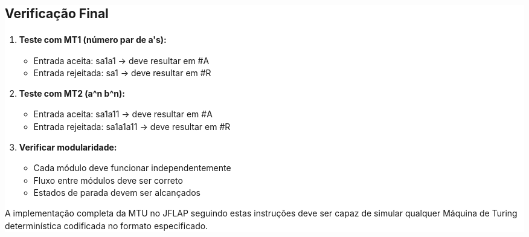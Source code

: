 ## Verificação Final

1. **Teste com MT1 (número par de a's):**
   - Entrada aceita: sa1a1 → deve resultar em #A
   - Entrada rejeitada: sa1 → deve resultar em #R

2. **Teste com MT2 (a^n b^n):**
   - Entrada aceita: sa1a11 → deve resultar em #A
   - Entrada rejeitada: sa1a1a11 → deve resultar em #R

3. **Verificar modularidade:**
   - Cada módulo deve funcionar independentemente
   - Fluxo entre módulos deve ser correto
   - Estados de parada devem ser alcançados

A implementação completa da MTU no JFLAP seguindo estas instruções deve ser capaz de simular qualquer Máquina de Turing determinística codificada no formato especificado.
